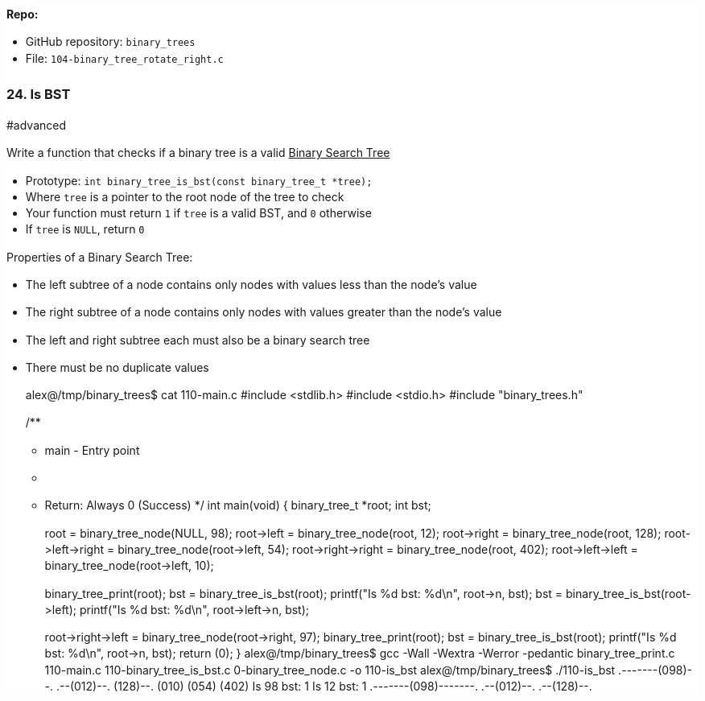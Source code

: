 
**Repo:**

* GitHub repository: `binary_trees`
* File: `104-binary_tree_rotate_right.c`

### 24\. Is BST

#advanced

Write a function that checks if a binary tree is a valid [Binary Search Tree](/rltoken/L2CpULSk9hQEOBKaGI8IkQ "Binary Search Tree")

* Prototype: `int binary_tree_is_bst(const binary_tree_t *tree);`
* Where `tree` is a pointer to the root node of the tree to check
* Your function must return `1` if `tree` is a valid BST, and `0` otherwise
* If `tree` is `NULL`, return `0`

Properties of a Binary Search Tree:

* The left subtree of a node contains only nodes with values less than the node’s value
* The right subtree of a node contains only nodes with values greater than the node’s value
* The left and right subtree each must also be a binary search tree
* There must be no duplicate values

    alex@/tmp/binary_trees$ cat 110-main.c
    #include <stdlib.h>
    #include <stdio.h>
    #include "binary_trees.h"
    
    /**
     * main - Entry point
     *
     * Return: Always 0 (Success)
     */
    int main(void)
    {
        binary_tree_t *root;
        int bst;
    
        root = binary_tree_node(NULL, 98);
        root->left = binary_tree_node(root, 12);
        root->right = binary_tree_node(root, 128);
        root->left->right = binary_tree_node(root->left, 54);
        root->right->right = binary_tree_node(root, 402);
        root->left->left = binary_tree_node(root->left, 10);
    
        binary_tree_print(root);
        bst = binary_tree_is_bst(root);
        printf("Is %d bst: %d\n", root->n, bst);
        bst = binary_tree_is_bst(root->left);
        printf("Is %d bst: %d\n", root->left->n, bst);
    
        root->right->left = binary_tree_node(root->right, 97);
        binary_tree_print(root);
        bst = binary_tree_is_bst(root);
        printf("Is %d bst: %d\n", root->n, bst);
        return (0);
    }
    alex@/tmp/binary_trees$ gcc -Wall -Wextra -Werror -pedantic binary_tree_print.c 110-main.c 110-binary_tree_is_bst.c 0-binary_tree_node.c -o 110-is_bst
    alex@/tmp/binary_trees$ ./110-is_bst
           .-------(098)--.
      .--(012)--.       (128)--.
    (010)     (054)          (402)
    Is 98 bst: 1
    Is 12 bst: 1
           .-------(098)-------.
      .--(012)--.         .--(128)--.